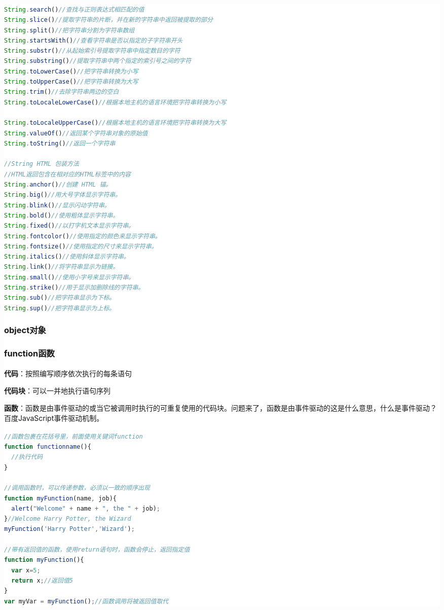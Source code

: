 ```javascript
String.search()//查找与正则表达式相匹配的值
String.slice()//提取字符串的片断，并在新的字符串中返回被提取的部分
String.split()//把字符串分割为字符串数组
String.startsWith()//查看字符串是否以指定的子字符串开头
String.substr()//从起始索引号提取字符串中指定数目的字符
String.substring()//提取字符串中两个指定的索引号之间的字符
String.toLowerCase()//把字符串转换为小写
String.toUpperCase()//把字符串转换为大写
String.trim()//去除字符串两边的空白
String.toLocaleLowerCase()//根据本地主机的语言环境把字符串转换为小写

String.toLocaleUpperCase()//根据本地主机的语言环境把字符串转换为大写
String.valueOf()//返回某个字符串对象的原始值
String.toString()//返回一个字符串

//String HTML 包装方法
//HTML返回包含在相对应的HTML标签中的内容
String.anchor()//创建 HTML 锚。
String.big()//用大号字体显示字符串。
String.blink()//显示闪动字符串。
String.bold()//使用粗体显示字符串。
String.fixed()//以打字机文本显示字符串。
String.fontcolor()//使用指定的颜色来显示字符串。
String.fontsize()//使用指定的尺寸来显示字符串。
String.italics()//使用斜体显示字符串。
String.link()//将字符串显示为链接。
String.small()//使用小字号来显示字符串。
String.strike()//用于显示加删除线的字符串。
String.sub()//把字符串显示为下标。
String.sup()//把字符串显示为上标。
```





### object对象



### function函数

**代码**：按照编写顺序依次执行的每条语句

**代码块**：可以一并地执行语句序列

**函数**：函数是由事件驱动的或当它被调用时执行的可重复使用的代码块。问题来了，函数是由事件驱动的这是什么意思，什么是事件驱动？百度JavaScript事件驱动机制。

```javascript
//函数包裹在花括号里，前面使用关键词function
function functionname(){
  //执行代码
}

//调用函数时，可以传递参数，必须以一致的顺序出现
function myFunction(name, job){
  alert("Welcome" + name + ", the " + job);
}//Welcome Harry Potter, the Wizard
myFunction('Harry Potter','Wizard');

//带有返回值的函数，使用return语句时，函数会停止，返回指定值
function myFunction(){
  var x=5;
  return x;//返回值5
}
var myVar = myFunction();//函数调用将被返回值取代
```
